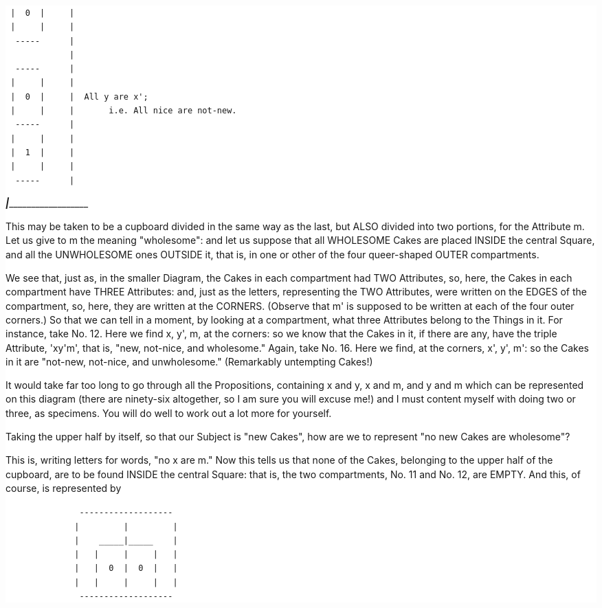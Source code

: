      |  0  |     |
     |     |     |
      -----      |
                 |
      -----      |
     |     |     |
     |  0  |     |  All y are x';
     |     |     |       i.e. All nice are not-new.
      -----      |
     |     |     |
     |  1  |     |
     |     |     |
      -----      |
  _______________|_________________________________

This may be taken to be a cupboard divided in the same way as the last, but ALSO divided into two portions, for the Attribute m. Let us give to m the meaning "wholesome": and let us suppose that all WHOLESOME Cakes are placed INSIDE the central Square, and all the UNWHOLESOME ones OUTSIDE it, that is, in one or other of the four queer-shaped OUTER compartments.

We see that, just as, in the smaller Diagram, the Cakes in each compartment had TWO Attributes, so, here, the Cakes in each compartment have THREE Attributes: and, just as the letters, representing the TWO Attributes, were written on the EDGES of the compartment, so, here, they are written at the CORNERS. (Observe that m' is supposed to be written at each of the four outer corners.) So that we can tell in a moment, by looking at a compartment, what three Attributes belong to the Things in it. For instance, take No. 12. Here we find x, y', m, at the corners: so we know that the Cakes in it, if there are any, have the triple Attribute, 'xy'm', that is, "new, not-nice, and wholesome." Again, take No. 16. Here we find, at the corners, x', y', m': so the Cakes in it are "not-new, not-nice, and unwholesome." (Remarkably untempting Cakes!)

It would take far too long to go through all the Propositions, containing x and y, x and m, and y and m which can be represented on this diagram (there are ninety-six altogether, so I am sure you will excuse me!) and I must content myself with doing two or three, as specimens. You will do well to work out a lot more for yourself.

Taking the upper half by itself, so that our Subject is "new Cakes", how are we to represent "no new Cakes are wholesome"?

This is, writing letters for words, "no x are m." Now this tells us that none of the Cakes, belonging to the upper half of the cupboard, are to be found INSIDE the central Square: that is, the two compartments, No. 11 and No. 12, are EMPTY. And this, of course, is represented by

                   -------------------
                  |         |         |
                  |    _____|_____    |
                  |   |     |     |   |
                  |   |  0  |  0  |   |
                  |   |     |     |   |
                   -------------------
